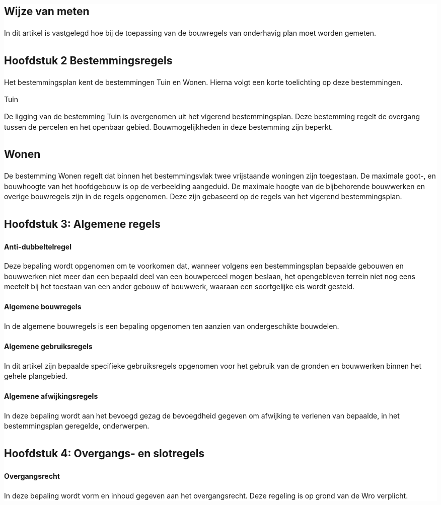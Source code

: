 ## Wijze van meten

In dit artikel is vastgelegd hoe bij de toepassing van de bouwregels van onderhavig plan moet worden gemeten.

## **Hoofdstuk 2 Bestemmingsregels**

Het bestemmingsplan kent de bestemmingen Tuin en Wonen. Hierna volgt een korte toelichting op deze bestemmingen.

Tuin

De ligging van de bestemming Tuin is overgenomen uit het vigerend bestemmingsplan. Deze bestemming regelt de overgang tussen de percelen en het openbaar gebied. Bouwmogelijkheden in deze bestemming zijn beperkt.

## Wonen

De bestemming Wonen regelt dat binnen het bestemmingsvlak twee vrijstaande woningen zijn toegestaan. De maximale goot-, en bouwhoogte van het hoofdgebouw is op de verbeelding aangeduid. De maximale hoogte van de bijbehorende bouwwerken en overige bouwregels zijn in de regels opgenomen. Deze zijn gebaseerd op de regels van het vigerend bestemmingsplan.

## **Hoofdstuk 3: Algemene regels**

#### Anti-dubbeltelregel

Deze bepaling wordt opgenomen om te voorkomen dat, wanneer volgens een bestemmingsplan bepaalde gebouwen en bouwwerken niet meer dan een bepaald deel van een bouwperceel mogen beslaan, het opengebleven terrein niet nog eens meetelt bij het toestaan van een ander gebouw of bouwwerk, waaraan een soortgelijke eis wordt gesteld.

#### Algemene bouwregels

In de algemene bouwregels is een bepaling opgenomen ten aanzien van ondergeschikte bouwdelen.

#### Algemene gebruiksregels

In dit artikel zijn bepaalde specifieke gebruiksregels opgenomen voor het gebruik van de gronden en bouwwerken binnen het gehele plangebied.

#### Algemene afwijkingsregels

In deze bepaling wordt aan het bevoegd gezag de bevoegdheid gegeven om afwijking te verlenen van bepaalde, in het bestemmingsplan geregelde, onderwerpen.

## **Hoofdstuk 4: Overgangs- en slotregels**

#### Overgangsrecht

In deze bepaling wordt vorm en inhoud gegeven aan het overgangsrecht. Deze regeling is op grond van de Wro verplicht.
